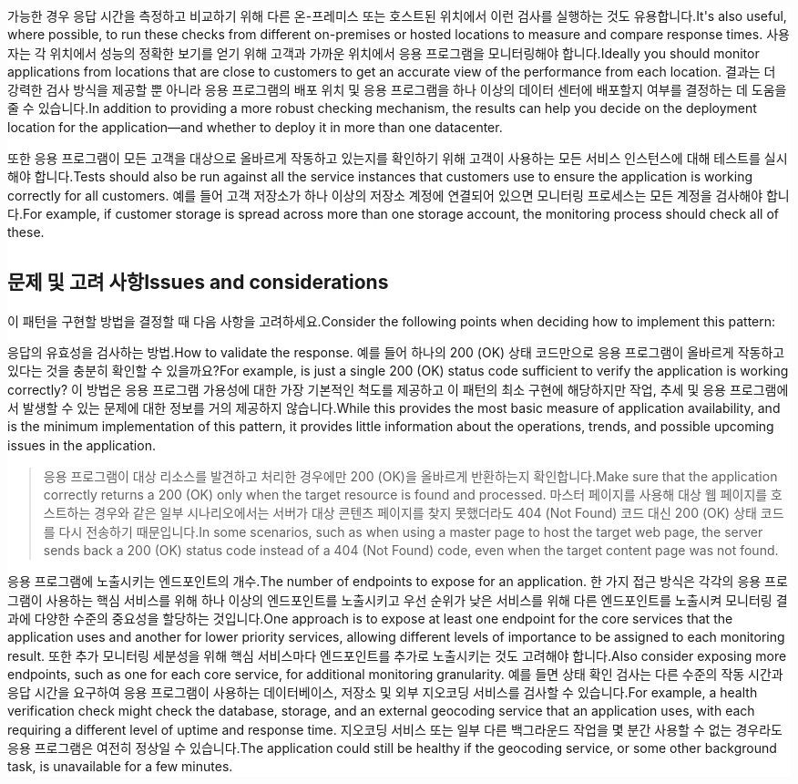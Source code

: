 <span data-ttu-id="8bc8c-143">가능한 경우 응답 시간을 측정하고 비교하기 위해 다른 온-프레미스 또는 호스트된 위치에서 이런 검사를 실행하는 것도 유용합니다.</span><span class="sxs-lookup"><span data-stu-id="8bc8c-143">It's also useful, where possible, to run these checks from different on-premises or hosted locations to measure and compare response times.</span></span> <span data-ttu-id="8bc8c-144">사용자는 각 위치에서 성능의 정확한 보기를 얻기 위해 고객과 가까운 위치에서 응용 프로그램을 모니터링해야 합니다.</span><span class="sxs-lookup"><span data-stu-id="8bc8c-144">Ideally you should monitor applications from locations that are close to customers to get an accurate view of the performance from each location.</span></span> <span data-ttu-id="8bc8c-145">결과는 더 강력한 검사 방식을 제공할 뿐 아니라 응용 프로그램의 배포 위치 및 응용 프로그램을 하나 이상의 데이터 센터에 배포할지 여부를 결정하는 데 도움을 줄 수 있습니다.</span><span class="sxs-lookup"><span data-stu-id="8bc8c-145">In addition to providing a more robust checking mechanism, the results can help you decide on the deployment location for the application&mdash;and whether to deploy it in more than one datacenter.</span></span>

<span data-ttu-id="8bc8c-146">또한 응용 프로그램이 모든 고객을 대상으로 올바르게 작동하고 있는지를 확인하기 위해 고객이 사용하는 모든 서비스 인스턴스에 대해 테스트를 실시해야 합니다.</span><span class="sxs-lookup"><span data-stu-id="8bc8c-146">Tests should also be run against all the service instances that customers use to ensure the application is working correctly for all customers.</span></span> <span data-ttu-id="8bc8c-147">예를 들어 고객 저장소가 하나 이상의 저장소 계정에 연결되어 있으면 모니터링 프로세스는 모든 계정을 검사해야 합니다.</span><span class="sxs-lookup"><span data-stu-id="8bc8c-147">For example, if customer storage is spread across more than one storage account, the monitoring process should check all of these.</span></span>

## <a name="issues-and-considerations"></a><span data-ttu-id="8bc8c-148">문제 및 고려 사항</span><span class="sxs-lookup"><span data-stu-id="8bc8c-148">Issues and considerations</span></span>

<span data-ttu-id="8bc8c-149">이 패턴을 구현할 방법을 결정할 때 다음 사항을 고려하세요.</span><span class="sxs-lookup"><span data-stu-id="8bc8c-149">Consider the following points when deciding how to implement this pattern:</span></span>

<span data-ttu-id="8bc8c-150">응답의 유효성을 검사하는 방법.</span><span class="sxs-lookup"><span data-stu-id="8bc8c-150">How to validate the response.</span></span> <span data-ttu-id="8bc8c-151">예를 들어 하나의 200 (OK) 상태 코드만으로 응용 프로그램이 올바르게 작동하고 있다는 것을 충분히 확인할 수 있을까요?</span><span class="sxs-lookup"><span data-stu-id="8bc8c-151">For example, is just a single 200 (OK) status code sufficient to verify the application is working correctly?</span></span> <span data-ttu-id="8bc8c-152">이 방법은 응용 프로그램 가용성에 대한 가장 기본적인 척도를 제공하고 이 패턴의 최소 구현에 해당하지만 작업, 추세 및 응용 프로그램에서 발생할 수 있는 문제에 대한 정보를 거의 제공하지 않습니다.</span><span class="sxs-lookup"><span data-stu-id="8bc8c-152">While this provides the most basic measure of application availability, and is the minimum implementation of this pattern, it provides little information about the operations, trends, and possible upcoming issues in the application.</span></span>

   >  <span data-ttu-id="8bc8c-153">응용 프로그램이 대상 리소스를 발견하고 처리한 경우에만 200 (OK)을 올바르게 반환하는지 확인합니다.</span><span class="sxs-lookup"><span data-stu-id="8bc8c-153">Make sure that the application correctly returns a 200 (OK) only when the target resource is found and processed.</span></span> <span data-ttu-id="8bc8c-154">마스터 페이지를 사용해 대상 웹 페이지를 호스트하는 경우와 같은 일부 시나리오에서는 서버가 대상 콘텐츠 페이지를 찾지 못했더라도 404 (Not Found) 코드 대신 200 (OK) 상태 코드를 다시 전송하기 때문입니다.</span><span class="sxs-lookup"><span data-stu-id="8bc8c-154">In some scenarios, such as when using a master page to host the target web page, the server sends back a 200 (OK) status code instead of a 404 (Not Found) code, even when the target content page was not found.</span></span>

<span data-ttu-id="8bc8c-155">응용 프로그램에 노출시키는 엔드포인트의 개수.</span><span class="sxs-lookup"><span data-stu-id="8bc8c-155">The number of endpoints to expose for an application.</span></span> <span data-ttu-id="8bc8c-156">한 가지 접근 방식은 각각의 응용 프로그램이 사용하는 핵심 서비스를 위해 하나 이상의 엔드포인트를 노출시키고 우선 순위가 낮은 서비스를 위해 다른 엔드포인트를 노출시켜 모니터링 결과에 다양한 수준의 중요성을 할당하는 것입니다.</span><span class="sxs-lookup"><span data-stu-id="8bc8c-156">One approach is to expose at least one endpoint for the core services that the application uses and another for lower priority services, allowing different levels of importance to be assigned to each monitoring result.</span></span> <span data-ttu-id="8bc8c-157">또한 추가 모니터링 세분성을 위해 핵심 서비스마다 엔드포인트를 추가로 노출시키는 것도 고려해야 합니다.</span><span class="sxs-lookup"><span data-stu-id="8bc8c-157">Also consider exposing more endpoints, such as one for each core service, for additional monitoring granularity.</span></span> <span data-ttu-id="8bc8c-158">예를 들면 상태 확인 검사는 다른 수준의 작동 시간과 응답 시간을 요구하여 응용 프로그램이 사용하는 데이터베이스, 저장소 및 외부 지오코딩 서비스를 검사할 수 있습니다.</span><span class="sxs-lookup"><span data-stu-id="8bc8c-158">For example, a health verification check might check the database, storage, and an external geocoding service that an application uses, with each requiring a different level of uptime and response time.</span></span> <span data-ttu-id="8bc8c-159">지오코딩 서비스 또는 일부 다른 백그라운드 작업을 몇 분간 사용할 수 없는 경우라도 응용 프로그램은 여전히 정상일 수 있습니다.</span><span class="sxs-lookup"><span data-stu-id="8bc8c-159">The application could still be healthy if the geocoding service, or some other background task, is unavailable for a few minutes.</span></span>
